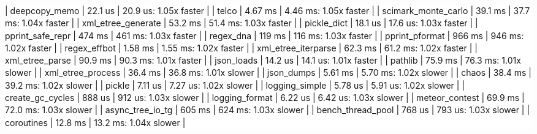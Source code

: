 | deepcopy_memo             | 22.1 us                                                                                                   | 20.9 us: 1.05x faster                                                                                         |
| telco                     | 4.67 ms                                                                                                   | 4.46 ms: 1.05x faster                                                                                         |
| scimark_monte_carlo       | 39.1 ms                                                                                                   | 37.7 ms: 1.04x faster                                                                                         |
| xml_etree_generate        | 53.2 ms                                                                                                   | 51.4 ms: 1.03x faster                                                                                         |
| pickle_dict               | 18.1 us                                                                                                   | 17.6 us: 1.03x faster                                                                                         |
| pprint_safe_repr          | 474 ms                                                                                                    | 461 ms: 1.03x faster                                                                                          |
| regex_dna                 | 119 ms                                                                                                    | 116 ms: 1.03x faster                                                                                          |
| pprint_pformat            | 966 ms                                                                                                    | 946 ms: 1.02x faster                                                                                          |
| regex_effbot              | 1.58 ms                                                                                                   | 1.55 ms: 1.02x faster                                                                                         |
| xml_etree_iterparse       | 62.3 ms                                                                                                   | 61.2 ms: 1.02x faster                                                                                         |
| xml_etree_parse           | 90.9 ms                                                                                                   | 90.3 ms: 1.01x faster                                                                                         |
| json_loads                | 14.2 us                                                                                                   | 14.1 us: 1.01x faster                                                                                         |
| pathlib                   | 75.9 ms                                                                                                   | 76.3 ms: 1.01x slower                                                                                         |
| xml_etree_process         | 36.4 ms                                                                                                   | 36.8 ms: 1.01x slower                                                                                         |
| json_dumps                | 5.61 ms                                                                                                   | 5.70 ms: 1.02x slower                                                                                         |
| chaos                     | 38.4 ms                                                                                                   | 39.2 ms: 1.02x slower                                                                                         |
| pickle                    | 7.11 us                                                                                                   | 7.27 us: 1.02x slower                                                                                         |
| logging_simple            | 5.78 us                                                                                                   | 5.91 us: 1.02x slower                                                                                         |
| create_gc_cycles          | 888 us                                                                                                    | 912 us: 1.03x slower                                                                                          |
| logging_format            | 6.22 us                                                                                                   | 6.42 us: 1.03x slower                                                                                         |
| meteor_contest            | 69.9 ms                                                                                                   | 72.0 ms: 1.03x slower                                                                                         |
| async_tree_io_tg          | 605 ms                                                                                                    | 624 ms: 1.03x slower                                                                                          |
| bench_thread_pool         | 768 us                                                                                                    | 793 us: 1.03x slower                                                                                          |
| coroutines                | 12.8 ms                                                                                                   | 13.2 ms: 1.04x slower                                                                                         |